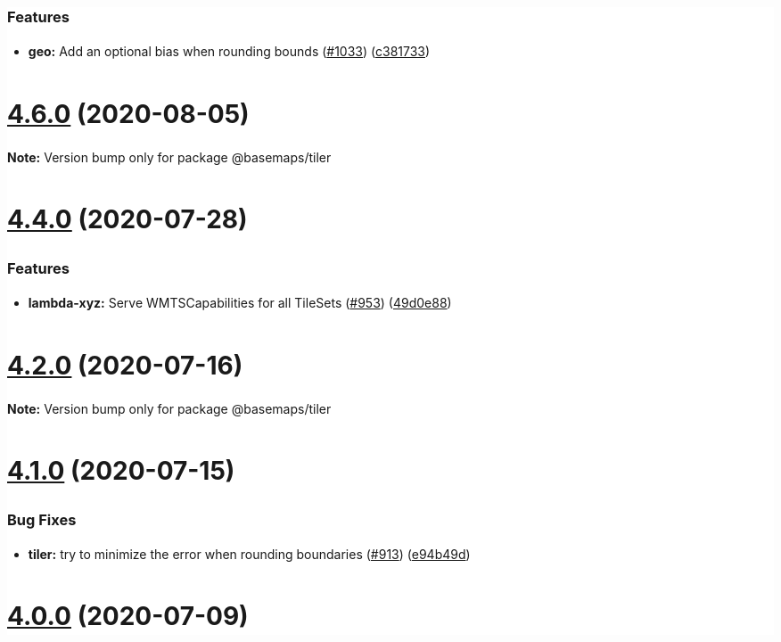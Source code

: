 ### Features

* **geo:** Add an optional bias when rounding bounds ([#1033](https://github.com/linz/basemaps/issues/1033)) ([c381733](https://github.com/linz/basemaps/commit/c3817332ab89d213bc87f0988f06b6331dc4c572))





# [4.6.0](https://github.com/linz/basemaps/compare/v4.5.0...v4.6.0) (2020-08-05)

**Note:** Version bump only for package @basemaps/tiler





# [4.4.0](https://github.com/linz/basemaps/compare/v4.3.0...v4.4.0) (2020-07-28)


### Features

* **lambda-xyz:** Serve WMTSCapabilities for all TileSets ([#953](https://github.com/linz/basemaps/issues/953)) ([49d0e88](https://github.com/linz/basemaps/commit/49d0e881b4726188ea937a9617c98bff5a78e44d))





# [4.2.0](https://github.com/linz/basemaps/compare/v4.1.0...v4.2.0) (2020-07-16)

**Note:** Version bump only for package @basemaps/tiler





# [4.1.0](https://github.com/linz/basemaps/compare/v4.0.0...v4.1.0) (2020-07-15)


### Bug Fixes

* **tiler:** try to minimize the error when rounding boundaries ([#913](https://github.com/linz/basemaps/issues/913)) ([e94b49d](https://github.com/linz/basemaps/commit/e94b49d7f818d31f2ee62ebd854c3b633b17a372))





# [4.0.0](https://github.com/linz/basemaps/compare/v3.6.0...v4.0.0) (2020-07-09)
